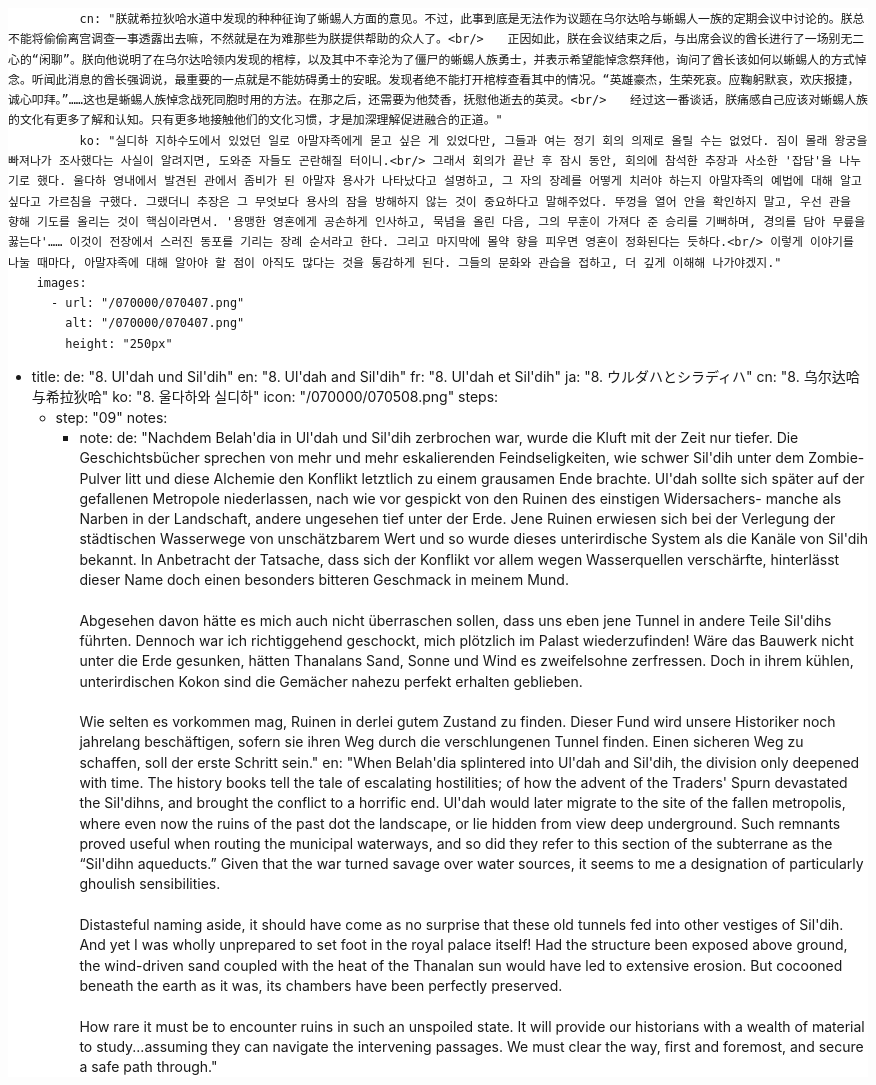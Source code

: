               cn: "朕就希拉狄哈水道中发现的种种征询了蜥蜴人方面的意见。不过，此事到底是无法作为议题在乌尔达哈与蜥蜴人一族的定期会议中讨论的。朕总不能将偷偷离宫调查一事透露出去嘛，不然就是在为难那些为朕提供帮助的众人了。<br/>　　正因如此，朕在会议结束之后，与出席会议的酋长进行了一场别无二心的“闲聊”。朕向他说明了在乌尔达哈领内发现的棺椁，以及其中不幸沦为了僵尸的蜥蜴人族勇士，并表示希望能悼念祭拜他，询问了酋长该如何以蜥蜴人的方式悼念。听闻此消息的酋长强调说，最重要的一点就是不能妨碍勇士的安眠。发现者绝不能打开棺椁查看其中的情况。“英雄豪杰，生荣死哀。应鞠躬默哀，欢庆报捷，诚心叩拜。”……这也是蜥蜴人族悼念战死同胞时用的方法。在那之后，还需要为他焚香，抚慰他逝去的英灵。<br/>　　经过这一番谈话，朕痛感自己应该对蜥蜴人族的文化有更多了解和认知。只有更多地接触他们的文化习惯，才是加深理解促进融合的正道。"
              ko: "실디하 지하수도에서 있었던 일로 아말쟈족에게 묻고 싶은 게 있었다만, 그들과 여는 정기 회의 의제로 올릴 수는 없었다. 짐이 몰래 왕궁을 빠져나가 조사했다는 사실이 알려지면, 도와준 자들도 곤란해질 터이니.<br/> 그래서 회의가 끝난 후 잠시 동안, 회의에 참석한 추장과 사소한 '잡담'을 나누기로 했다. 울다하 영내에서 발견된 관에서 좀비가 된 아말쟈 용사가 나타났다고 설명하고, 그 자의 장례를 어떻게 치러야 하는지 아말쟈족의 예법에 대해 알고 싶다고 가르침을 구했다. 그랬더니 추장은 그 무엇보다 용사의 잠을 방해하지 않는 것이 중요하다고 말해주었다. 뚜껑을 열어 안을 확인하지 말고, 우선 관을 향해 기도를 올리는 것이 핵심이라면서. '용맹한 영혼에게 공손하게 인사하고, 묵념을 올린 다음, 그의 무훈이 가져다 준 승리를 기뻐하며, 경의를 담아 무릎을 꿇는다'…… 이것이 전장에서 스러진 동포를 기리는 장례 순서라고 한다. 그리고 마지막에 몰약 향을 피우면 영혼이 정화된다는 듯하다.<br/> 이렇게 이야기를 나눌 때마다, 아말쟈족에 대해 알아야 할 점이 아직도 많다는 것을 통감하게 된다. 그들의 문화와 관습을 접하고, 더 깊게 이해해 나가야겠지."
        images:
          - url: "/070000/070407.png"
            alt: "/070000/070407.png"
            height: "250px"
  - title:
      de: "8. Ul'dah und Sil'dih"
      en: "8. Ul'dah and Sil'dih"
      fr: "8. Ul'dah et Sil'dih"
      ja: "8. ウルダハとシラディハ"
      cn: "8. 乌尔达哈与希拉狄哈"
      ko: "8. 울다하와 실디하"
      icon: "/070000/070508.png"
    steps:
      - step: "09"
        notes:
          - note:
              de: "Nachdem Belah'dia in Ul'dah und Sil'dih zerbrochen war, wurde die Kluft mit der Zeit nur tiefer. Die Geschichtsbücher sprechen von mehr und mehr eskalierenden Feindseligkeiten, wie schwer Sil'dih unter dem Zombie-Pulver litt und diese Alchemie den Konflikt letztlich zu einem grausamen Ende brachte. Ul'dah sollte sich später auf der gefallenen Metropole niederlassen, nach wie vor gespickt von den Ruinen des einstigen Widersachers- manche als Narben in der Landschaft, andere ungesehen tief unter der Erde. Jene Ruinen erwiesen sich bei der Verlegung der städtischen Wasserwege von unschätzbarem Wert und so wurde dieses unterirdische System als die Kanäle von Sil'dih bekannt. In Anbetracht der Tatsache, dass sich der Konflikt vor allem wegen Wasserquellen verschärfte, hinterlässt dieser Name doch einen besonders bitteren Geschmack in meinem Mund.<br/><br/>Abgesehen davon hätte es mich auch nicht überraschen sollen, dass uns eben jene Tunnel in andere Teile Sil'dihs führten. Dennoch war ich richtiggehend geschockt, mich plötzlich im Palast wiederzufinden! Wäre das Bauwerk nicht unter die Erde gesunken, hätten Thanalans Sand, Sonne und Wind es zweifelsohne zerfressen. Doch in ihrem kühlen, unterirdischen Kokon sind die Gemächer nahezu perfekt erhalten geblieben.<br/><br/>Wie selten es vorkommen mag, Ruinen in derlei gutem Zustand zu finden. Dieser Fund wird unsere Historiker noch jahrelang beschäftigen, sofern sie ihren Weg durch die verschlungenen Tunnel finden. Einen sicheren Weg zu schaffen, soll der erste Schritt sein."
              en: "When Belah'dia splintered into Ul'dah and Sil'dih, the division only deepened with time. The history books tell the tale of escalating hostilities; of how the advent of the Traders' Spurn devastated the Sil'dihns, and brought the conflict to a horrific end. Ul'dah would later migrate to the site of the fallen metropolis, where even now the ruins of the past dot the landscape, or lie hidden from view deep underground. Such remnants proved useful when routing the municipal waterways, and so did they refer to this section of the subterrane as the “Sil'dihn aqueducts.” Given that the war turned savage over water sources, it seems to me a designation of particularly ghoulish sensibilities.<br/><br/>Distasteful naming aside, it should have come as no surprise that these old tunnels fed into other vestiges of Sil'dih. And yet I was wholly unprepared to set foot in the royal palace itself! Had the structure been exposed above ground, the wind-driven sand coupled with the heat of the Thanalan sun would have led to extensive erosion. But cocooned beneath the earth as it was, its chambers have been perfectly preserved.<br/><br/>How rare it must be to encounter ruins in such an unspoiled state. It will provide our historians with a wealth of material to study...assuming they can navigate the intervening passages. We must clear the way, first and foremost, and secure a safe path through."